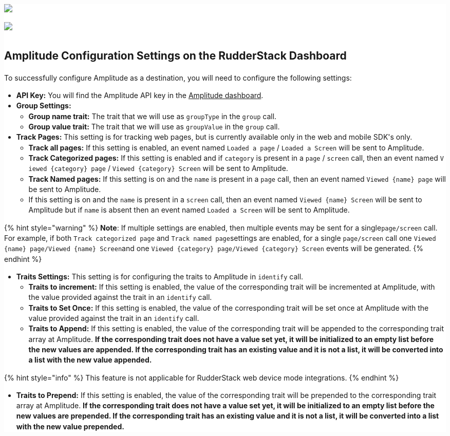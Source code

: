 ![](../../.gitbook/assets/screenshot-2020-11-20-at-1.45.26-pm.png)

![](../../.gitbook/assets/screenshot-2020-11-20-at-1.45.54-pm.png)

## Amplitude Configuration Settings on the RudderStack Dashboard

To successfully configure Amplitude as a destination, you will need to configure the following settings:

- **API Key:** You will find the Amplitude API key in the [Amplitude dashboard](https://analytics.amplitude.com/apitestorg/settings/profile?redirect=1).
- **Group Settings:**
  - **Group name trait:** The trait that we will use as `groupType` in the `group` call.
  - **Group value trait:** The trait that we will use as `groupValue` in the `group` call.
- **Track Pages:** This setting is for tracking web pages, but is currently available only in the web and mobile SDK's only.
  - **Track all pages:** If this setting is enabled, an event named `Loaded a page` / `Loaded a Screen` will be sent to Amplitude.
  - **Track Categorized pages:** If this setting is enabled and if `category` is present in a `page` / `screen` call, then an event named `Viewed {category} page` / `Viewed {category} Screen` will be sent to Amplitude.
  - **Track Named pages:** If this setting is on and the `name` is present in a `page` call, then an event named `Viewed {name} page` will be sent to Amplitude.
  - If this setting is on and the `name` is present in a `screen` call, then an event named `Viewed {name} Screen` will be sent to Amplitude but if `name` is absent then an event named `Loaded a Screen` will be sent to Amplitude.

{% hint style="warning" %}
**Note**: If multiple settings are enabled, then multiple events may be sent for a single`page/screen` call. For example, if both `Track categorized page` and `Track named page`settings are enabled, for a single `page/screen` call one `Viewed {name} page/Viewed {name} Screen`and one `Viewed {category} page/Viewed {category} Screen` events will be generated.
{% endhint %}

- **Traits Settings:** This setting is for configuring the traits to Amplitude in `identify` call.
  - **Traits to increment:** If this setting is enabled, the value of the corresponding trait will be incremented at Amplitude, with the value provided against the trait in an `identify` call.
  - **Traits to Set Once:** If this setting is enabled, the value of the corresponding trait will be set once at Amplitude with the value provided against the trait in an `identify` call.
  - **Traits to Append:** If this setting is enabled, the value of the corresponding trait will be appended to the corresponding trait array at Amplitude. **If the corresponding trait does not have a value set yet, it will be initialized to an empty list before the new values are appended. If the corresponding trait has an existing value and it is not a list, it will be converted into a list with the new value appended.**

{% hint style="info" %}
This feature is not applicable for RudderStack web device mode integrations.
{% endhint %}

- **Traits to Prepend:** If this setting is enabled, the value of the corresponding trait will be prepended to the corresponding trait array at Amplitude. **If the corresponding trait does not have a value set yet, it will be initialized to an empty list before the new values are prepended. If the corresponding trait has an existing value and it is not a list, it will be converted into a list with the new value prepended.**
